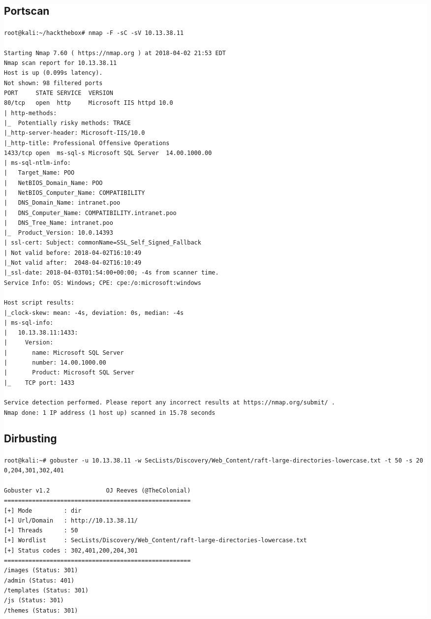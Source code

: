 ## Portscan

```
root@kali:~/hackthebox# nmap -F -sC -sV 10.13.38.11

Starting Nmap 7.60 ( https://nmap.org ) at 2018-04-02 21:53 EDT
Nmap scan report for 10.13.38.11
Host is up (0.099s latency).
Not shown: 98 filtered ports
PORT     STATE SERVICE  VERSION
80/tcp   open  http     Microsoft IIS httpd 10.0
| http-methods: 
|_  Potentially risky methods: TRACE
|_http-server-header: Microsoft-IIS/10.0
|_http-title: Professional Offensive Operations
1433/tcp open  ms-sql-s Microsoft SQL Server  14.00.1000.00
| ms-sql-ntlm-info: 
|   Target_Name: POO
|   NetBIOS_Domain_Name: POO
|   NetBIOS_Computer_Name: COMPATIBILITY
|   DNS_Domain_Name: intranet.poo
|   DNS_Computer_Name: COMPATIBILITY.intranet.poo
|   DNS_Tree_Name: intranet.poo
|_  Product_Version: 10.0.14393
| ssl-cert: Subject: commonName=SSL_Self_Signed_Fallback
| Not valid before: 2018-04-02T16:10:49
|_Not valid after:  2048-04-02T16:10:49
|_ssl-date: 2018-04-03T01:54:00+00:00; -4s from scanner time.
Service Info: OS: Windows; CPE: cpe:/o:microsoft:windows

Host script results:
|_clock-skew: mean: -4s, deviation: 0s, median: -4s
| ms-sql-info: 
|   10.13.38.11:1433: 
|     Version: 
|       name: Microsoft SQL Server 
|       number: 14.00.1000.00
|       Product: Microsoft SQL Server 
|_    TCP port: 1433

Service detection performed. Please report any incorrect results at https://nmap.org/submit/ .
Nmap done: 1 IP address (1 host up) scanned in 15.78 seconds
```

## Dirbusting

```
root@kali:~# gobuster -u 10.13.38.11 -w SecLists/Discovery/Web_Content/raft-large-directories-lowercase.txt -t 50 -s 200,204,301,302,401

Gobuster v1.2                OJ Reeves (@TheColonial)
=====================================================
[+] Mode         : dir
[+] Url/Domain   : http://10.13.38.11/
[+] Threads      : 50
[+] Wordlist     : SecLists/Discovery/Web_Content/raft-large-directories-lowercase.txt
[+] Status codes : 302,401,200,204,301
=====================================================
/images (Status: 301)
/admin (Status: 401)
/templates (Status: 301)
/js (Status: 301)
/themes (Status: 301)
```